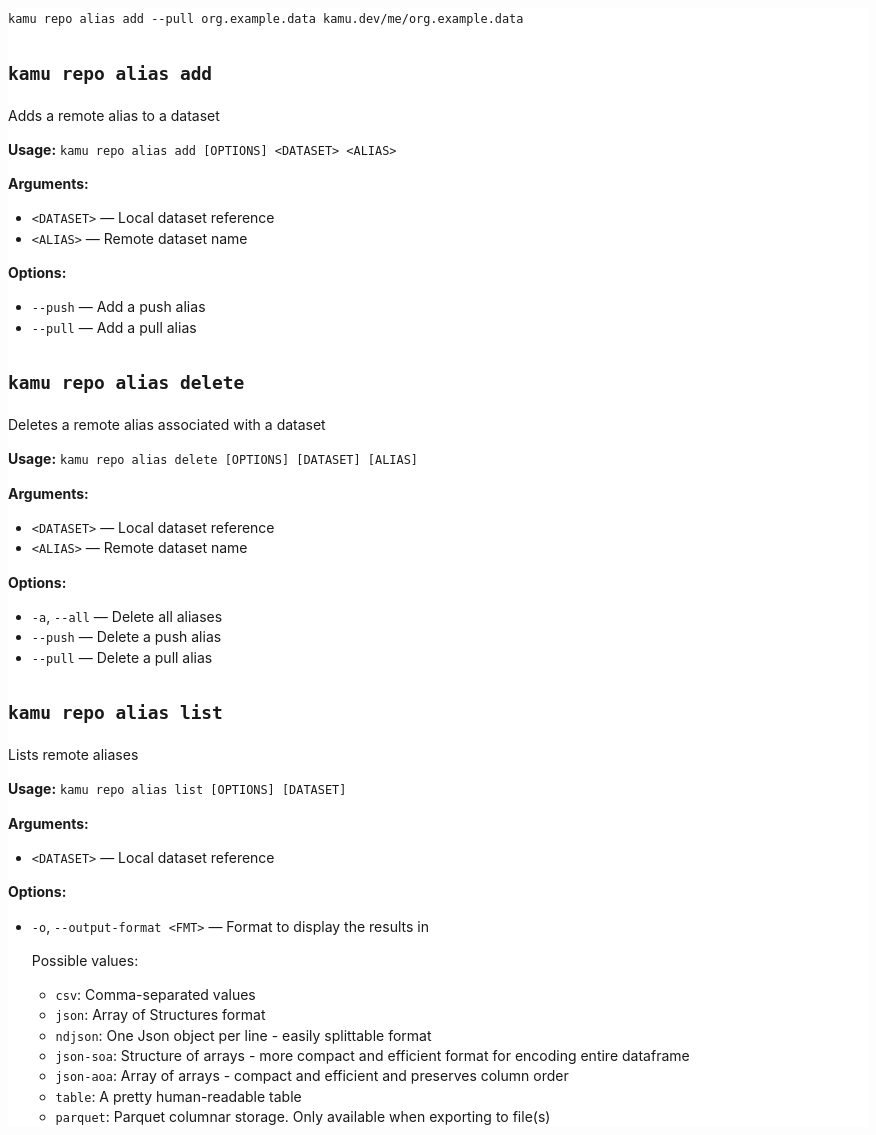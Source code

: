     kamu repo alias add --pull org.example.data kamu.dev/me/org.example.data




## `kamu repo alias add`

Adds a remote alias to a dataset

**Usage:** `kamu repo alias add [OPTIONS] <DATASET> <ALIAS>`

**Arguments:**

* `<DATASET>` — Local dataset reference
* `<ALIAS>` — Remote dataset name

**Options:**

* `--push` — Add a push alias
* `--pull` — Add a pull alias



## `kamu repo alias delete`

Deletes a remote alias associated with a dataset

**Usage:** `kamu repo alias delete [OPTIONS] [DATASET] [ALIAS]`

**Arguments:**

* `<DATASET>` — Local dataset reference
* `<ALIAS>` — Remote dataset name

**Options:**

* `-a`, `--all` — Delete all aliases
* `--push` — Delete a push alias
* `--pull` — Delete a pull alias



## `kamu repo alias list`

Lists remote aliases

**Usage:** `kamu repo alias list [OPTIONS] [DATASET]`

**Arguments:**

* `<DATASET>` — Local dataset reference

**Options:**

* `-o`, `--output-format <FMT>` — Format to display the results in

  Possible values:
  - `csv`:
    Comma-separated values
  - `json`:
    Array of Structures format
  - `ndjson`:
    One Json object per line - easily splittable format
  - `json-soa`:
    Structure of arrays - more compact and efficient format for encoding entire dataframe
  - `json-aoa`:
    Array of arrays - compact and efficient and preserves column order
  - `table`:
    A pretty human-readable table
  - `parquet`:
    Parquet columnar storage. Only available when exporting to file(s)
